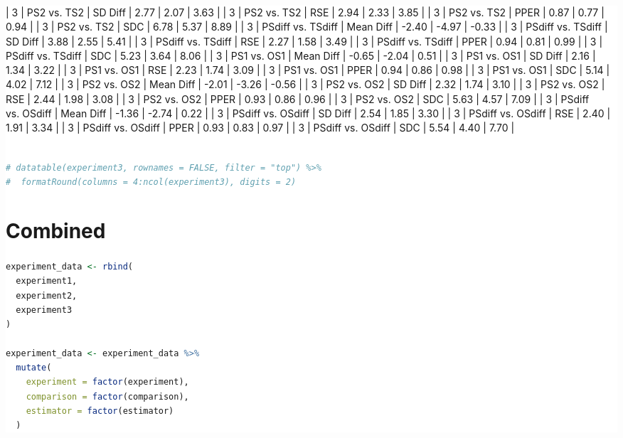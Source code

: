 | 3          | PS2 vs. TS2       | SD Diff   |   2.77 |    2.07 |   3.63 |
| 3          | PS2 vs. TS2       | RSE       |   2.94 |    2.33 |   3.85 |
| 3          | PS2 vs. TS2       | PPER      |   0.87 |    0.77 |   0.94 |
| 3          | PS2 vs. TS2       | SDC       |   6.78 |    5.37 |   8.89 |
| 3          | PSdiff vs. TSdiff | Mean Diff | \-2.40 |  \-4.97 | \-0.33 |
| 3          | PSdiff vs. TSdiff | SD Diff   |   3.88 |    2.55 |   5.41 |
| 3          | PSdiff vs. TSdiff | RSE       |   2.27 |    1.58 |   3.49 |
| 3          | PSdiff vs. TSdiff | PPER      |   0.94 |    0.81 |   0.99 |
| 3          | PSdiff vs. TSdiff | SDC       |   5.23 |    3.64 |   8.06 |
| 3          | PS1 vs. OS1       | Mean Diff | \-0.65 |  \-2.04 |   0.51 |
| 3          | PS1 vs. OS1       | SD Diff   |   2.16 |    1.34 |   3.22 |
| 3          | PS1 vs. OS1       | RSE       |   2.23 |    1.74 |   3.09 |
| 3          | PS1 vs. OS1       | PPER      |   0.94 |    0.86 |   0.98 |
| 3          | PS1 vs. OS1       | SDC       |   5.14 |    4.02 |   7.12 |
| 3          | PS2 vs. OS2       | Mean Diff | \-2.01 |  \-3.26 | \-0.56 |
| 3          | PS2 vs. OS2       | SD Diff   |   2.32 |    1.74 |   3.10 |
| 3          | PS2 vs. OS2       | RSE       |   2.44 |    1.98 |   3.08 |
| 3          | PS2 vs. OS2       | PPER      |   0.93 |    0.86 |   0.96 |
| 3          | PS2 vs. OS2       | SDC       |   5.63 |    4.57 |   7.09 |
| 3          | PSdiff vs. OSdiff | Mean Diff | \-1.36 |  \-2.74 |   0.22 |
| 3          | PSdiff vs. OSdiff | SD Diff   |   2.54 |    1.85 |   3.30 |
| 3          | PSdiff vs. OSdiff | RSE       |   2.40 |    1.91 |   3.34 |
| 3          | PSdiff vs. OSdiff | PPER      |   0.93 |    0.83 |   0.97 |
| 3          | PSdiff vs. OSdiff | SDC       |   5.54 |    4.40 |   7.70 |

``` r

# datatable(experiment3, rownames = FALSE, filter = "top") %>%
#  formatRound(columns = 4:ncol(experiment3), digits = 2)
```

# Combined

``` r
experiment_data <- rbind(
  experiment1,
  experiment2,
  experiment3
)

experiment_data <- experiment_data %>%
  mutate(
    experiment = factor(experiment),
    comparison = factor(comparison),
    estimator = factor(estimator)
  )

```